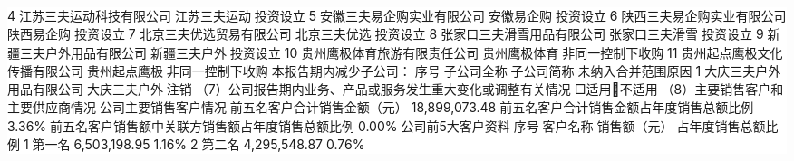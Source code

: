 4
江苏三夫运动科技有限公司
江苏三夫运动
投资设立
5
安徽三夫易企购实业有限公司
安徽易企购
投资设立
6
陕西三夫易企购实业有限公司
陕西易企购
投资设立
7
北京三夫优选贸易有限公司
北京三夫优选
投资设立
8
张家口三夫滑雪用品有限公司
张家口三夫滑雪
投资设立
9
新疆三夫户外用品有限公司
新疆三夫户外
投资设立
10
贵州鹰极体育旅游有限责任公司
贵州鹰极体育
非同一控制下收购
11
贵州起点鹰极文化传播有限公司
贵州起点鹰极
非同一控制下收购
本报告期内减少子公司：
序号
子公司全称
子公司简称
未纳入合并范围原因
1
大庆三夫户外用品有限公司
大庆三夫户外
注销
（7）公司报告期内业务、产品或服务发生重大变化或调整有关情况
□适用不适用
（8）主要销售客户和主要供应商情况
公司主要销售客户情况
前五名客户合计销售金额（元）
18,899,073.48
前五名客户合计销售金额占年度销售总额比例
3.36%
前五名客户销售额中关联方销售额占年度销售总额比例
0.00%
公司前5大客户资料
序号
客户名称
销售额（元）
占年度销售总额比例
1
第一名
6,503,198.95
1.16%
2
第二名
4,295,548.87
0.76%